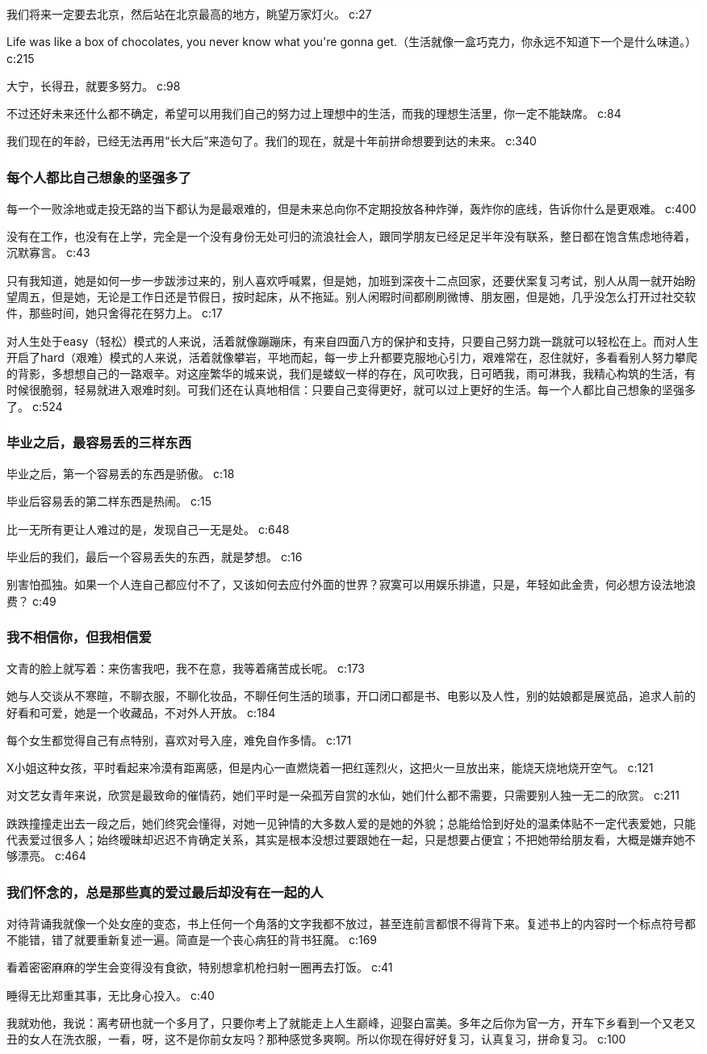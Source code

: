我们将来一定要去北京，然后站在北京最高的地方，眺望万家灯火。 c:27

Life was like a box of chocolates, you never know what you're gonna get.（生活就像一盒巧克力，你永远不知道下一个是什么味道。） c:215

大宁，长得丑，就要多努力。 c:98

不过还好未来还什么都不确定，希望可以用我们自己的努力过上理想中的生活，而我的理想生活里，你一定不能缺席。 c:84

我们现在的年龄，已经无法再用“长大后”来造句了。我们的现在，就是十年前拼命想要到达的未来。 c:340

### 每个人都比自己想象的坚强多了

每一个一败涂地或走投无路的当下都认为是最艰难的，但是未来总向你不定期投放各种炸弹，轰炸你的底线，告诉你什么是更艰难。 c:400

没有在工作，也没有在上学，完全是一个没有身份无处可归的流浪社会人，跟同学朋友已经足足半年没有联系，整日都在饱含焦虑地待着，沉默寡言。 c:43

只有我知道，她是如何一步一步跋涉过来的，别人喜欢呼喊累，但是她，加班到深夜十二点回家，还要伏案复习考试，别人从周一就开始盼望周五，但是她，无论是工作日还是节假日，按时起床，从不拖延。别人闲暇时间都刷刷微博、朋友圈，但是她，几乎没怎么打开过社交软件，那些时间，她只舍得花在努力上。 c:17

对人生处于easy（轻松）模式的人来说，活着就像蹦蹦床，有来自四面八方的保护和支持，只要自己努力跳一跳就可以轻松在上。而对人生开启了hard（艰难）模式的人来说，活着就像攀岩，平地而起，每一步上升都要克服地心引力，艰难常在，忍住就好，多看看别人努力攀爬的背影，多想想自己的一路艰辛。对这座繁华的城来说，我们是蝼蚁一样的存在，风可吹我，日可晒我，雨可淋我，我精心构筑的生活，有时候很脆弱，轻易就进入艰难时刻。可我们还在认真地相信：只要自己变得更好，就可以过上更好的生活。每一个人都比自己想象的坚强多了。 c:524

### 毕业之后，最容易丢的三样东西

毕业之后，第一个容易丢的东西是骄傲。 c:18

毕业后容易丢的第二样东西是热闹。 c:15

比一无所有更让人难过的是，发现自己一无是处。 c:648

毕业后的我们，最后一个容易丢失的东西，就是梦想。 c:16

别害怕孤独。如果一个人连自己都应付不了，又该如何去应付外面的世界？寂寞可以用娱乐排遣，只是，年轻如此金贵，何必想方设法地浪费？ c:49

### 我不相信你，但我相信爱

文青的脸上就写着：来伤害我吧，我不在意，我等着痛苦成长呢。 c:173

她与人交谈从不寒暄，不聊衣服，不聊化妆品，不聊任何生活的琐事，开口闭口都是书、电影以及人性，别的姑娘都是展览品，追求人前的好看和可爱，她是一个收藏品，不对外人开放。 c:184

每个女生都觉得自己有点特别，喜欢对号入座，难免自作多情。 c:171

X小姐这种女孩，平时看起来冷漠有距离感，但是内心一直燃烧着一把红莲烈火，这把火一旦放出来，能烧天烧地烧开空气。 c:121

对文艺女青年来说，欣赏是最致命的催情药，她们平时是一朵孤芳自赏的水仙，她们什么都不需要，只需要别人独一无二的欣赏。 c:211

跌跌撞撞走出去一段之后，她们终究会懂得，对她一见钟情的大多数人爱的是她的外貌；总能给恰到好处的温柔体贴不一定代表爱她，只能代表爱过很多人；始终暧昧却迟迟不肯确定关系，其实是根本没想过要跟她在一起，只是想要占便宜；不把她带给朋友看，大概是嫌弃她不够漂亮。 c:464

### 我们怀念的，总是那些真的爱过最后却没有在一起的人

对待背诵我就像一个处女座的变态，书上任何一个角落的文字我都不放过，甚至连前言都恨不得背下来。复述书上的内容时一个标点符号都不能错，错了就要重新复述一遍。简直是一个丧心病狂的背书狂魔。 c:169

看着密密麻麻的学生会变得没有食欲，特别想拿机枪扫射一圈再去打饭。 c:41

睡得无比郑重其事，无比身心投入。 c:40

我就劝他，我说：离考研也就一个多月了，只要你考上了就能走上人生巅峰，迎娶白富美。多年之后你为官一方，开车下乡看到一个又老又丑的女人在洗衣服，一看，呀，这不是你前女友吗？那种感觉多爽啊。所以你现在得好好复习，认真复习，拼命复习。 c:100
